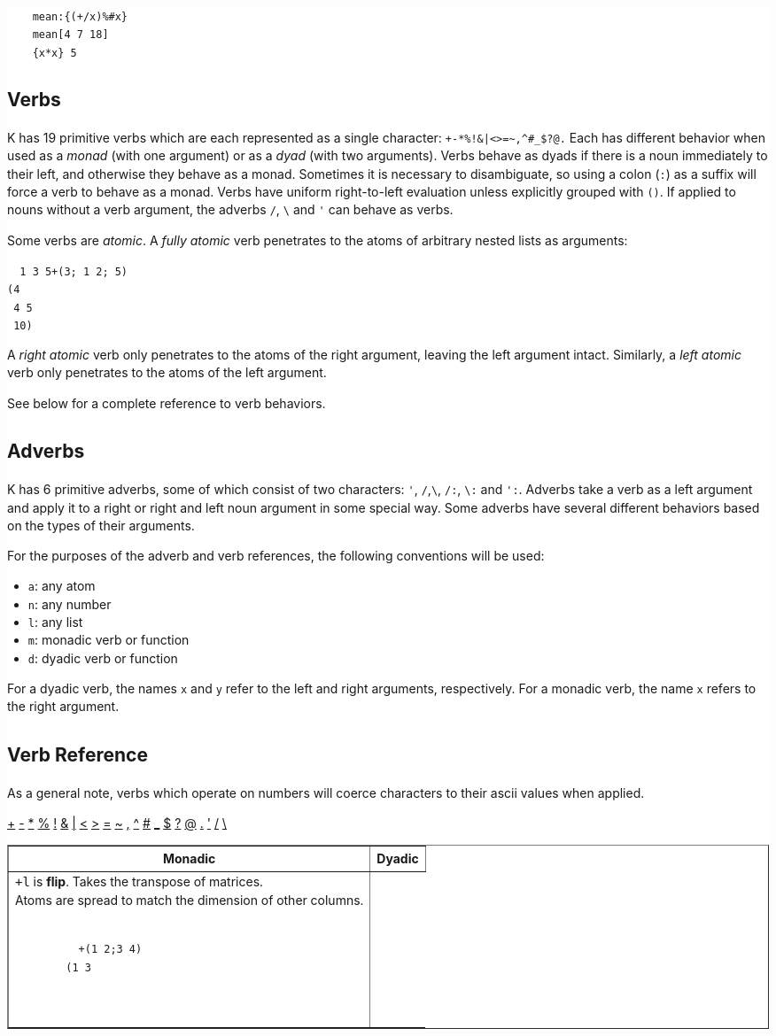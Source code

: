 		mean:{(+/x)%#x}
		mean[4 7 18]
		{x*x} 5

Verbs
-----

K has 19 primitive verbs which are each represented as a single character: `+-*%!&|<>=~,^#_$?@.` Each has different behavior when used as a *monad* (with one argument) or as a *dyad* (with two arguments). Verbs behave as dyads if there is a noun immediately to their left, and otherwise they behave as a monad. Sometimes it is necessary to disambiguate, so using a colon (`:`) as a suffix will force a verb to behave as a monad. Verbs have uniform right-to-left evaluation unless explicitly grouped with `()`. If applied to nouns without a verb argument, the adverbs `/`, `\` and `'` can behave as verbs.

Some verbs are *atomic*. A *fully atomic* verb penetrates to the atoms of arbitrary nested lists as arguments:

	  1 3 5+(3; 1 2; 5)
	(4
	 4 5
	 10)

A *right atomic* verb only penetrates to the atoms of the right argument, leaving the left argument intact. Similarly, a *left atomic* verb only penetrates to the atoms of the left argument.

See below for a complete reference to verb behaviors.

Adverbs
-------

K has 6 primitive adverbs, some of which consist of two characters: `'`, `/`,`\`, `/:`, `\:` and `':`. Adverbs take a verb as a left argument and apply it to a right or right and left noun argument in some special way. Some adverbs have several different behaviors based on the types of their arguments.

For the purposes of the adverb and verb references, the following conventions will be used:

- `a`: any atom
- `n`: any number
- `l`: any list
- `m`: monadic verb or function
- `d`: dyadic verb or function

For a dyadic verb, the names `x` and `y` refer to the left and right arguments, respectively. For a monadic verb, the name `x` refers to the right argument.

Verb Reference
--------------
As a general note, verbs which operate on numbers will coerce characters to their ascii values when applied.

[+](#flip) [-](#negate) [*](#first) [%](#sqrt) [!](#int) [&](#where) [|](#reverse) [<](#asc) [>](#desc) [=](#group) [~](#not) [,](#enlist) [&#94;](#null) [\#](#count) [_](#floor) [$](#string) [?](#distinct) [@](#type) [.](#val) ['](#bin) [/](#join) [\ ](#split)

<table border=1>
<tr>
	<th>Monadic</th>
	<th>Dyadic</th>
</tr>
<tr>
	<td>
		<a name="flip"/>
		<tt>+l</tt> is <b>flip</b>. Takes the transpose of matrices.<br>
		Atoms are spread to match the dimension of other columns.
		<pre><code>
		  +(1 2;3 4)
		(1 3